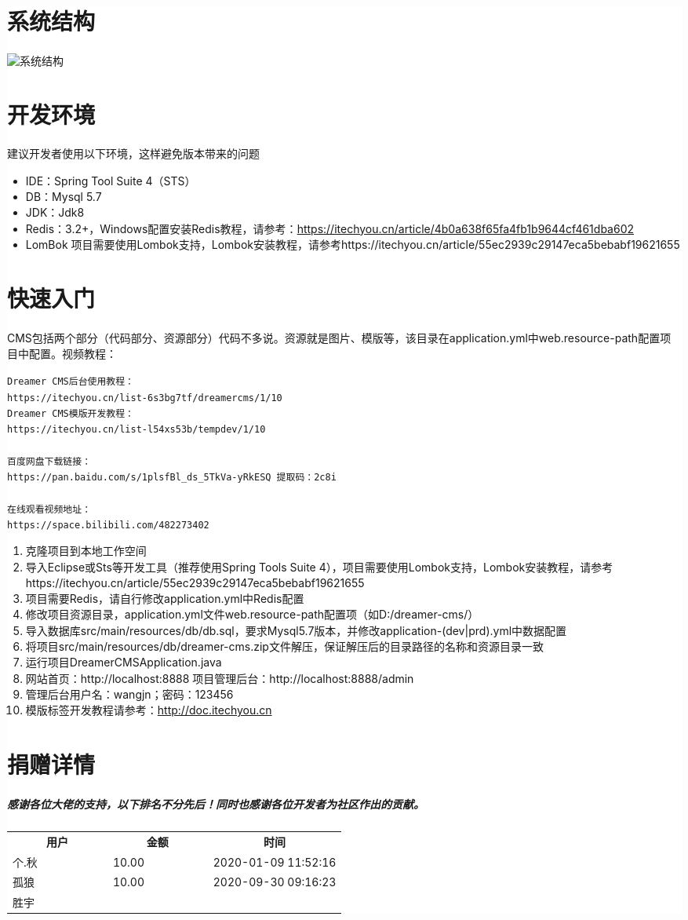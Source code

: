 # 系统结构
![系统结构](http://cdn.itechyou.cn/20200107103015.jpg "系统结构")

# 开发环境
建议开发者使用以下环境，这样避免版本带来的问题
* IDE：Spring Tool Suite 4（STS）
* DB：Mysql 5.7
* JDK：Jdk8
* Redis：3.2+，Windows配置安装Redis教程，请参考：https://itechyou.cn/article/4b0a638f65fa4fb1b9644cf461dba602
* LomBok 项目需要使用Lombok支持，Lombok安装教程，请参考https://itechyou.cn/article/55ec2939c29147eca5bebabf19621655

# 快速入门
CMS包括两个部分（代码部分、资源部分）代码不多说。资源就是图片、模版等，该目录在application.yml中web.resource-path配置项目中配置。视频教程：
```
Dreamer CMS后台使用教程：
https://itechyou.cn/list-6s3bg7tf/dreamercms/1/10
Dreamer CMS模版开发教程：
https://itechyou.cn/list-l54xs53b/tempdev/1/10

百度网盘下载链接：
https://pan.baidu.com/s/1plsfBl_ds_5TkVa-yRkESQ 提取码：2c8i

在线观看视频地址：
https://space.bilibili.com/482273402
```
1. 克隆项目到本地工作空间
2. 导入Eclipse或Sts等开发工具（推荐使用Spring Tools Suite 4），项目需要使用Lombok支持，Lombok安装教程，请参考https://itechyou.cn/article/55ec2939c29147eca5bebabf19621655
3. 项目需要Redis，请自行修改application.yml中Redis配置
4. 修改项目资源目录，application.yml文件web.resource-path配置项（如D:/dreamer-cms/）
5. 导入数据库src/main/resources/db/db.sql，要求Mysql5.7版本，并修改application-(dev|prd).yml中数据配置
6. 将项目src/main/resources/db/dreamer-cms.zip文件解压，保证解压后的目录路径的名称和资源目录一致
7. 运行项目DreamerCMSApplication.java
8. 网站首页：http://localhost:8888 项目管理后台：http://localhost:8888/admin
9. 管理后台用户名：wangjn；密码：123456
10. 模版标签开发教程请参考：http://doc.itechyou.cn 

# 捐赠详情 

##### 感谢各位大佬的支持，以下排名不分先后！同时也感谢各位开发者为社区作出的贡献。

<table width="100%" cellspacing="0" cellpadding="0" border="0" style="width:100%">
	<tr>
		<th width="30%">用户</th>
		<th width="30%">金额</th>
		<th width="40%">时间</th>
	</tr>
	<tr>
		<td>个.秋</td>
		<td>10.00</td>
		<td>2020-01-09 11:52:16</td>
	</tr>
	<tr>
		<td>孤狼</td>
		<td>10.00</td>
		<td>2020-09-30 09:16:23</td>
	</tr>
	<tr>
		<td>胜宇</td>